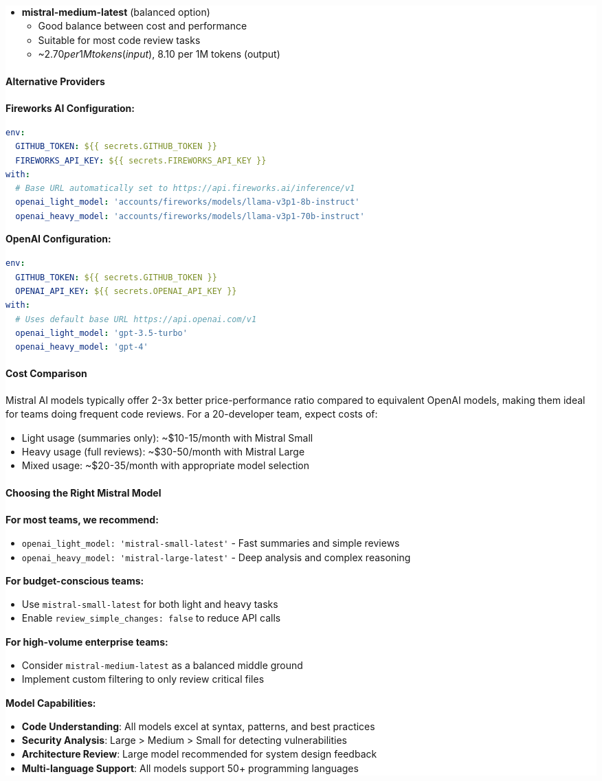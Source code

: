 - **mistral-medium-latest** (balanced option)
  - Good balance between cost and performance
  - Suitable for most code review tasks
  - ~$2.70 per 1M tokens (input), ~$8.10 per 1M tokens (output)

#### Alternative Providers

**Fireworks AI Configuration:**
```yaml
env:
  GITHUB_TOKEN: ${{ secrets.GITHUB_TOKEN }}
  FIREWORKS_API_KEY: ${{ secrets.FIREWORKS_API_KEY }}
with:
  # Base URL automatically set to https://api.fireworks.ai/inference/v1
  openai_light_model: 'accounts/fireworks/models/llama-v3p1-8b-instruct'
  openai_heavy_model: 'accounts/fireworks/models/llama-v3p1-70b-instruct'
```

**OpenAI Configuration:**
```yaml
env:
  GITHUB_TOKEN: ${{ secrets.GITHUB_TOKEN }}
  OPENAI_API_KEY: ${{ secrets.OPENAI_API_KEY }}
with:
  # Uses default base URL https://api.openai.com/v1
  openai_light_model: 'gpt-3.5-turbo'
  openai_heavy_model: 'gpt-4'
```

#### Cost Comparison

Mistral AI models typically offer 2-3x better price-performance ratio compared to equivalent OpenAI models, making them ideal for teams doing frequent code reviews. For a 20-developer team, expect costs of:

- Light usage (summaries only): ~$10-15/month with Mistral Small
- Heavy usage (full reviews): ~$30-50/month with Mistral Large
- Mixed usage: ~$20-35/month with appropriate model selection

#### Choosing the Right Mistral Model

**For most teams, we recommend:**
- `openai_light_model: 'mistral-small-latest'` - Fast summaries and simple reviews
- `openai_heavy_model: 'mistral-large-latest'` - Deep analysis and complex reasoning

**For budget-conscious teams:**
- Use `mistral-small-latest` for both light and heavy tasks
- Enable `review_simple_changes: false` to reduce API calls

**For high-volume enterprise teams:**
- Consider `mistral-medium-latest` as a balanced middle ground
- Implement custom filtering to only review critical files

**Model Capabilities:**
- **Code Understanding**: All models excel at syntax, patterns, and best practices
- **Security Analysis**: Large > Medium > Small for detecting vulnerabilities  
- **Architecture Review**: Large model recommended for system design feedback
- **Multi-language Support**: All models support 50+ programming languages
